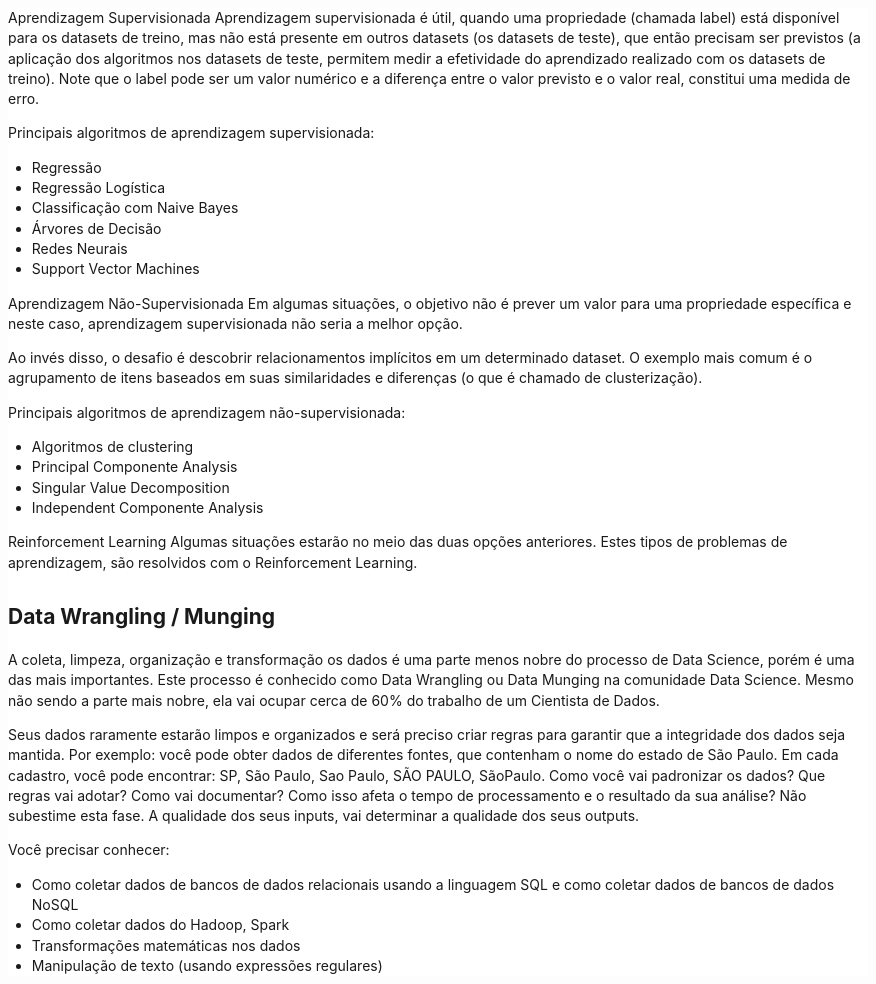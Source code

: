 Aprendizagem Supervisionada Aprendizagem supervisionada é útil, quando uma propriedade (chamada label) está disponível para os datasets de treino, mas não está presente em outros datasets (os datasets de teste), que então precisam ser previstos (a aplicação dos algoritmos nos datasets de teste, permitem medir a efetividade do aprendizado realizado com os datasets de treino). Note que o label pode ser um valor numérico e a diferença entre o valor previsto e o valor real, constitui uma medida de erro. 

Principais algoritmos de aprendizagem supervisionada:
* Regressão
* Regressão Logística
* Classificação com Naive Bayes
* Árvores de Decisão
* Redes Neurais
* Support Vector Machines

Aprendizagem Não-Supervisionada Em algumas situações, o objetivo não é prever um valor para uma propriedade específica e neste caso, aprendizagem supervisionada não seria a melhor opção.

Ao invés disso, o desafio é descobrir relacionamentos implícitos em um determinado dataset. O exemplo mais comum é o agrupamento de itens baseados em suas similaridades e diferenças (o que é chamado de clusterização).

Principais algoritmos de aprendizagem não-supervisionada:
* Algoritmos de clustering
* Principal Componente Analysis
* Singular Value Decomposition
* Independent Componente Analysis

Reinforcement Learning Algumas situações estarão no meio das duas opções anteriores. Estes tipos de
problemas de aprendizagem, são resolvidos com o Reinforcement Learning.


## Data Wrangling / Munging

A coleta, limpeza, organização e transformação os dados é uma parte menos nobre do processo de Data Science, porém é uma das mais importantes. Este
processo é conhecido como Data Wrangling ou Data Munging na comunidade
Data Science. Mesmo não sendo a parte mais nobre, ela vai ocupar cerca de 60% do trabalho de um Cientista de Dados.

Seus dados raramente estarão limpos e organizados e será preciso criar regras para garantir que a integridade dos dados seja mantida. Por exemplo: você pode obter dados de diferentes fontes, que contenham o nome do estado de São Paulo. Em cada cadastro, você pode encontrar: SP, São Paulo, Sao Paulo, SÃO PAULO, SãoPaulo. Como você vai padronizar os dados? Que regras vai adotar?
Como vai documentar? Como isso afeta o tempo de processamento e o resultado da sua análise? Não subestime esta fase. A qualidade dos seus inputs, vai determinar a qualidade dos seus outputs.

Você precisar conhecer:
* Como coletar dados de bancos de dados relacionais usando a linguagem SQL e como coletar dados de bancos de dados NoSQL 
* Como coletar dados do Hadoop, Spark
* Transformações matemáticas nos dados
* Manipulação de texto (usando expressões regulares)


